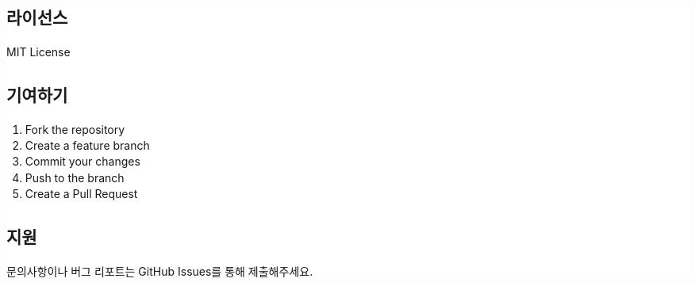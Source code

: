 ## 라이선스

MIT License

## 기여하기

1. Fork the repository
2. Create a feature branch
3. Commit your changes
4. Push to the branch
5. Create a Pull Request

## 지원

문의사항이나 버그 리포트는 GitHub Issues를 통해 제출해주세요.
